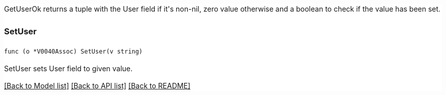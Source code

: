 GetUserOk returns a tuple with the User field if it's non-nil, zero value otherwise
and a boolean to check if the value has been set.

### SetUser

`func (o *V0040Assoc) SetUser(v string)`

SetUser sets User field to given value.



[[Back to Model list]](../README.md#documentation-for-models) [[Back to API list]](../README.md#documentation-for-api-endpoints) [[Back to README]](../README.md)


